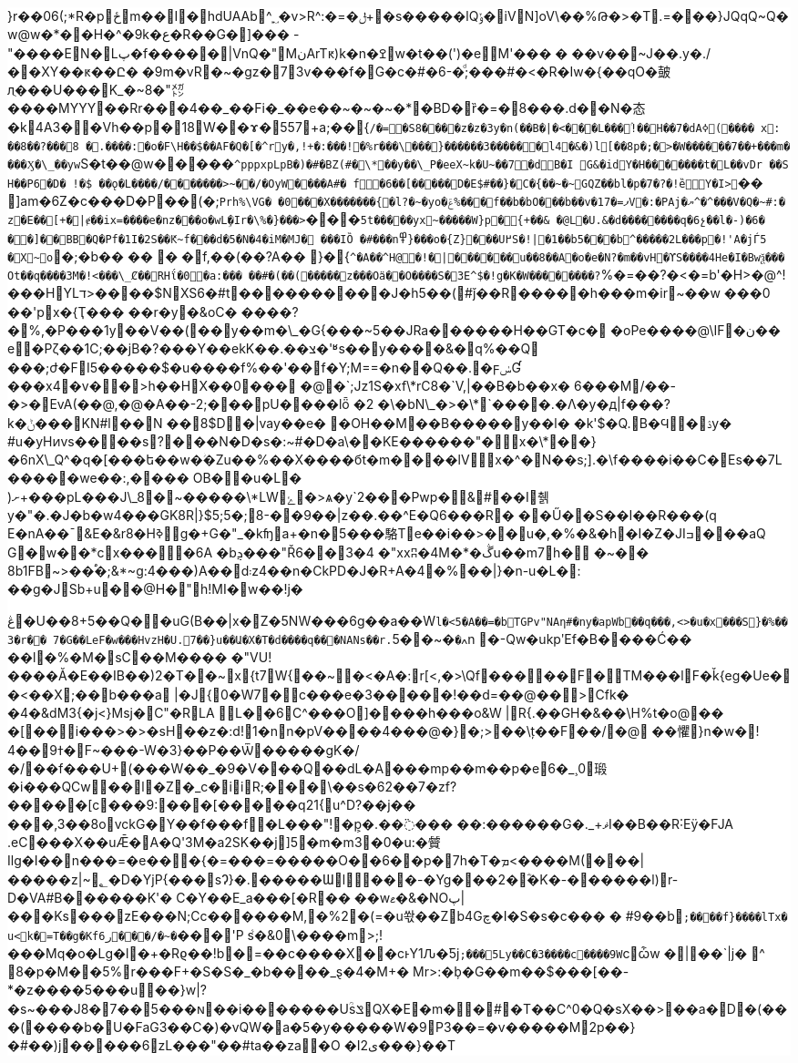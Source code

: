 }r��06(;\*R�pځm��I�hdUAAb^؁�v>R^:�=�ݪ+�s�����lQݸ�iVN]oV\��%Թ�>�T.=���}JQqQ~Q�w@w�\*��H�^�9k�ع�R��G�]��� -"����EN�Lپ�f�����|VnQ�"MنArTԟ)k�n�ߐw�t��(')�eM'��� � ��v��~J��.y�\./��XY��ԟ��Ը�
�9m�vR�~�gz�73v���f�G�c�#�6-�ͩ;���#�<�R�Iw�{��qO�皷лֻ���U���K\_�~8�"㍌����MYYY��Rr���4��\_��Fi�\_��e��~�~�~�\*�BD�ȑ�=�8���.d��N�态�k4A3��Vh��p�18W��ɤ�557+a;��{`/�=�S8����z�z�3y�n(��B�|�<���L���ۢ!��H��7�dAߦ(����
x: ��8��?���8 �.����:�o�F\H��$��AF�Q�[�^ry�,!+�:���!�%r���\���}������3������l4�&�)l[��8p�;�>�W������7��+���m����Ӽ�\_��yw`S�t��@w�����`^pppxpLpB�)�#�BZ(#�\*��y��\_P�eeX~k�U~��7֤�dB�I G&�idY�H�������t� L��vDr
� �SH��P6�D� !�$
��ǫ�L����/�������>~��/�OyW ����A#�
f�6��[�����D�E$#��}�C�{��~�~GQZ��bl�p�7�?�!ȅY�I>`��
]am�6Z�c���D�P��(�;`Prh%\VG� �0���X�������{�l?�~�yo�ݝ%��󿍽�f��b�bO���b��v�ފ=�17V�:�PAj�ޔ^�^���V�Q�~#:�z�E��[+�|ɇ��ix=����e�nz���o�wLܹ�Ir�\%�}���>`���`5t�����yx~�����W}p�{+��& �@L�U.&�d��������q�6չ��l�-)�6���]��BB�Q�Pf�1I�2S��Ԟ~f���d�5�N�4�iM�MJ� ���IȌ �#���n߾}���o�{Z}���U߂S�!|�1��b5���b^�����2L���p�!'A�jЃ5�X~o`�;�b�� ��
�
�f,��(��?A�� }�{` ^�A��^H@�!�|������u ��8��A�o�e�N?�m��vН�ϒS����4He�I�Bwѯ���Ot��q����3M�!<���\_Ȼ��RHΐ�0�a:���
��#�(��(�����z���Oӓ��O����S�3E^$�!g�K�W� �������?`%�=��?�<�=b'�H>�@^!���HYLד>����$NXS6�#t����������J�h5��(#ǰ��R�����h���m�ir~��w
���0
��'px�{Ҭ� �� ��r�y�&oC� ����?�%,�P���1y��V��(��y��m�\_�G{���~5��JRa������H��GT�c� �oPe����@\IF�ن��
eׯ�Pζ��1C;��jB�?���Y��ekK��.��צ�'ʶs��y����&�q%��Q⏱���;ժ�FI5�����$�u����f%��'��f�Y;M==�n��Q��.�ϝݭƓ
���x4�v��>h��HX��0���
�@�`;Jz1S�xf\*rC8�`V,|��B�b��x�
6���M/��-�>�EvA(��@,�@�A��-2;���pU����lȫ �2 �\�bN\_�>�\*`����.�Λ�y�д|f���?k�ݨ���KN#l��N ��8$D࿳�|vay��e� �OH��M��B�����y��l͏� �k'$�Q.B�Ϥ�ۮy�
#u�yHͷvs����s?���N�D�s�:~#�D�a\��KE������"�x�\*��}�6nX\_Q^�q�[���ե��w�ؗ�Zu��%��X����бt�m����lVx�^�N��s;].�\f����i��C�Es��7L�����we��:,����
OB��u�L�
)ށ+���pL���J\_8�~�����\*LWۓ�>ѧ�y`2� ��Pwp�&#��I췕y�"�.�J�b�w4���GK8R|}$5;5�;8-��9��|z��.��^E�Q6���R�
��Ű��S��I��R���(q
E�nA��ˉ&E�&r8�Hߢg�+G�"\_�kʩa+�n�5���駱Te��i��>��u�,�%�&�h�I�Z�JIߏ���aQ
G�w� �\*cx����6A
�bܯ���"Ř6��3�4 �"xxʭ�4M�\*�ڴu��m7h� �~��
8b1FB~ٕ>��֠�;&\*~g:4���)A��d܃z4��n�CkPD�J�R+A�4�%��|}�n-u�L�: ��g�JSb+u\��@H�"h!MI�w��!j�

ڠ�U��8+5��Q��uG(B��|x�Z�5NW���6g��a��W`l�<5�A��=�bTGPv"NAη#�ny�apWb��q���,<>�u�x���Ѕ}�%��3�r��
7�G��LeF�w���HvzH�U.7��}u��Ա�X�T�d����q���NANs��r.ߍ�`�~��5n
�-Qw�ukpʹEf�B����Ć�� ��l�%�M�sC��M����
�"VU!����Ӑ�E��IB��)2�T��~x{t7W{��~�<�A�:r[<,�>\Qf�����F�TM���lF�ǩ{eg�Ue��<��X;��b���a
|�J{0�W7�c���e�3�����!��d=��@���ً>׬Cfk�
�4�&dM3{�j<}Msj�C"�RLA
L��6C^���O]����h���o&W
|R{.��GH�&��\H%t�o@�� �[��i���>�>�sH��z�:d!1�n n�pV����4���@�}�;>��\ț��F��/�@޺ ��懼}n�w�!ߙ9��4�F~���-W�3}��P��Ѿ�����gK�/�/��f���U\+(���W��\_�9�V���Q��dL�A���mp��m��p�e6�\_¸0瑖�i���QCw��l�Z�\_c�iiR;���\��s�62��7�zf?�����[c���9:���[�����q21{u^D?��j��
���,3��8ovckG�Y��f���f�L ���"!�p͕�.��߳���
��:������G�.\_+ޥI��B��R˸Eӱ�FJ A .eC���X��uǢ�A�Q'3M�a2SK��j]5�m�m3�0�u:�贙Ilg�I��n���=�e���{�=���=�����O��6��p�7h�T�ܡ<����M(���|�����z|~؂�D�YjP{���sɁ}�.�����Ɯl���- �Yg���2�ؓ�K�-������l)r-D�VA#B������K'�
C�Y��E\_a���[�R�� ��wޱ�&�NOپ|���Ks���zE���N;Cc������M,�%2�(=�u쏷��Zb4Gچ�I�S�s�c���  � #9��b`;����f}���� lT x�u<k�=T��g�Kfر6���/�~�`���'P
ܵs�&0\����m>;!���Mq�o�Lg�l�+�Rϱ��!b�=��c����X��cͱY1Ԉ�Ƽj`;���5Ly��C�3����c����9W`cѽw �|��`|j�
^ 8 �p�M��׌5%r���F+�S�S�\_�b����\_ȿ�4�M+� Mr>:�b̹�G��m��$���[��-\*�z����5���u��}w|?�s~���J8�7��5���ɴ��i�������Uؒsݏ\QX�E�m��#�T��C^0�Q�sX��>��a�D�(���(����b�U�FaG3��C�)�vQW�a�5�y�����W�9P3��=�v�����M2p��}�#��)j�����6zL���"��#ta��za�O �I2ی���}��T